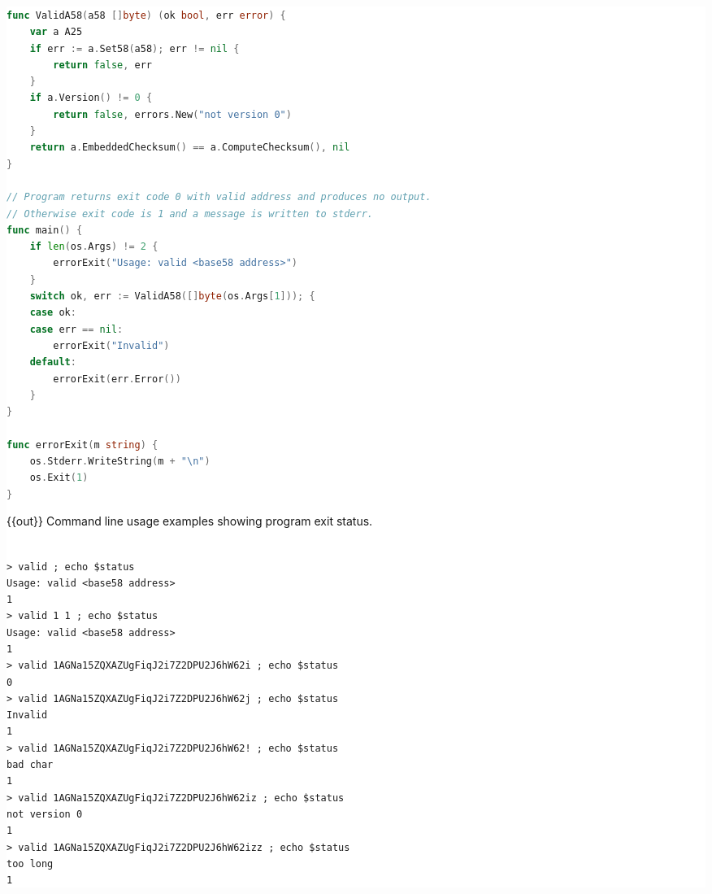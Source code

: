 ```go
func ValidA58(a58 []byte) (ok bool, err error) {
    var a A25
    if err := a.Set58(a58); err != nil {
        return false, err
    }
    if a.Version() != 0 {
        return false, errors.New("not version 0")
    }
    return a.EmbeddedChecksum() == a.ComputeChecksum(), nil
}

// Program returns exit code 0 with valid address and produces no output.
// Otherwise exit code is 1 and a message is written to stderr.
func main() {
    if len(os.Args) != 2 {
        errorExit("Usage: valid <base58 address>")
    }
    switch ok, err := ValidA58([]byte(os.Args[1])); {
    case ok:
    case err == nil:
        errorExit("Invalid")
    default:
        errorExit(err.Error())
    }
}

func errorExit(m string) {
    os.Stderr.WriteString(m + "\n")
    os.Exit(1)
}
```

{{out}}
Command line usage examples showing program exit status.

```txt

> valid ; echo $status
Usage: valid <base58 address>
1
> valid 1 1 ; echo $status
Usage: valid <base58 address>
1
> valid 1AGNa15ZQXAZUgFiqJ2i7Z2DPU2J6hW62i ; echo $status
0
> valid 1AGNa15ZQXAZUgFiqJ2i7Z2DPU2J6hW62j ; echo $status
Invalid
1
> valid 1AGNa15ZQXAZUgFiqJ2i7Z2DPU2J6hW62! ; echo $status
bad char
1
> valid 1AGNa15ZQXAZUgFiqJ2i7Z2DPU2J6hW62iz ; echo $status
not version 0
1
> valid 1AGNa15ZQXAZUgFiqJ2i7Z2DPU2J6hW62izz ; echo $status
too long
1

```
